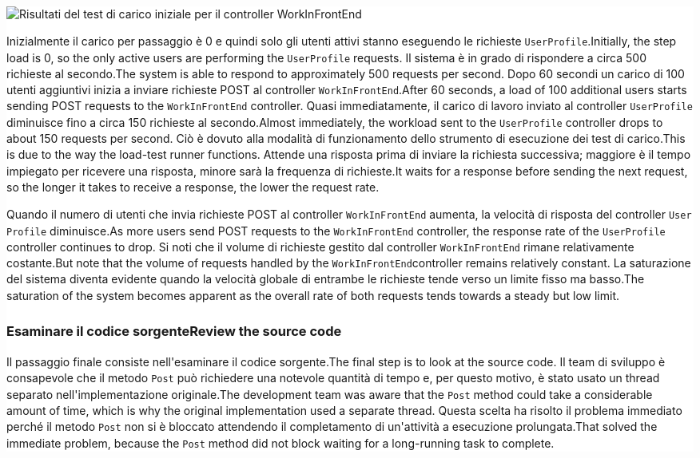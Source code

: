 ![Risultati del test di carico iniziale per il controller WorkInFrontEnd][Initial-Load-Test-Results-Front-End]

<span data-ttu-id="2da53-181">Inizialmente il carico per passaggio è 0 e quindi solo gli utenti attivi stanno eseguendo le richieste `UserProfile`.</span><span class="sxs-lookup"><span data-stu-id="2da53-181">Initially, the step load is 0, so the only active users are performing the `UserProfile` requests.</span></span> <span data-ttu-id="2da53-182">Il sistema è in grado di rispondere a circa 500 richieste al secondo.</span><span class="sxs-lookup"><span data-stu-id="2da53-182">The system is able to respond to approximately 500 requests per second.</span></span> <span data-ttu-id="2da53-183">Dopo 60 secondi un carico di 100 utenti aggiuntivi inizia a inviare richieste POST al controller `WorkInFrontEnd`.</span><span class="sxs-lookup"><span data-stu-id="2da53-183">After 60 seconds, a load of 100 additional users starts sending POST requests to the `WorkInFrontEnd` controller.</span></span> <span data-ttu-id="2da53-184">Quasi immediatamente, il carico di lavoro inviato al controller `UserProfile` diminuisce fino a circa 150 richieste al secondo.</span><span class="sxs-lookup"><span data-stu-id="2da53-184">Almost immediately, the workload sent to the `UserProfile` controller drops to about 150 requests per second.</span></span> <span data-ttu-id="2da53-185">Ciò è dovuto alla modalità di funzionamento dello strumento di esecuzione dei test di carico.</span><span class="sxs-lookup"><span data-stu-id="2da53-185">This is due to the way the load-test runner functions.</span></span> <span data-ttu-id="2da53-186">Attende una risposta prima di inviare la richiesta successiva; maggiore è il tempo impiegato per ricevere una risposta, minore sarà la frequenza di richieste.</span><span class="sxs-lookup"><span data-stu-id="2da53-186">It waits for a response before sending the next request, so the longer it takes to receive a response, the lower the request rate.</span></span>

<span data-ttu-id="2da53-187">Quando il numero di utenti che invia richieste POST al controller `WorkInFrontEnd` aumenta, la velocità di risposta del controller `UserProfile` diminuisce.</span><span class="sxs-lookup"><span data-stu-id="2da53-187">As more users send POST requests to the `WorkInFrontEnd` controller, the response rate of the `UserProfile` controller continues to drop.</span></span> <span data-ttu-id="2da53-188">Si noti che il volume di richieste gestito dal controller `WorkInFrontEnd` rimane relativamente costante.</span><span class="sxs-lookup"><span data-stu-id="2da53-188">But note that the volume of requests handled by the `WorkInFrontEnd`controller remains relatively constant.</span></span> <span data-ttu-id="2da53-189">La saturazione del sistema diventa evidente quando la velocità globale di entrambe le richieste tende verso un limite fisso ma basso.</span><span class="sxs-lookup"><span data-stu-id="2da53-189">The saturation of the system becomes apparent as the overall rate of both requests tends towards a steady but low limit.</span></span>

### <a name="review-the-source-code"></a><span data-ttu-id="2da53-190">Esaminare il codice sorgente</span><span class="sxs-lookup"><span data-stu-id="2da53-190">Review the source code</span></span>

<span data-ttu-id="2da53-191">Il passaggio finale consiste nell'esaminare il codice sorgente.</span><span class="sxs-lookup"><span data-stu-id="2da53-191">The final step is to look at the source code.</span></span> <span data-ttu-id="2da53-192">Il team di sviluppo è consapevole che il metodo `Post` può richiedere una notevole quantità di tempo e, per questo motivo, è stato usato un thread separato nell'implementazione originale.</span><span class="sxs-lookup"><span data-stu-id="2da53-192">The development team was aware that the `Post` method could take a considerable amount of time, which is why the original implementation used a separate thread.</span></span> <span data-ttu-id="2da53-193">Questa scelta ha risolto il problema immediato perché il metodo `Post` non si è bloccato attendendo il completamento di un'attività a esecuzione prolungata.</span><span class="sxs-lookup"><span data-stu-id="2da53-193">That solved the immediate problem, because the `Post` method did not block waiting for a long-running task to complete.</span></span>


[AppDyanamics]: https://www.appdynamics.com/
[autoscaling]: /azure/architecture/best-practices/auto-scaling
[background-jobs]: /azure/architecture/best-practices/background-jobs
[code-sample]: https://github.com/mspnp/performance-optimization/tree/master/BusyFrontEnd
[fullDemonstrationOfSolution]: https://github.com/mspnp/performance-optimization/tree/master/BusyFrontEnd
[load-leveling]: /azure/architecture/patterns/queue-based-load-leveling
[sync-io]: ../synchronous-io/index.md
[web-queue-worker]: /azure/architecture/guide/architecture-styles/web-queue-worker
[WebJobs]: https://www.hanselman.com/blog/IntroducingWindowsAzureWebJobs.aspx
[ComputePartitioning]: https://msdn.microsoft.com/library/dn589773.aspx
[ServiceBusQueues]: https://msdn.microsoft.com/library/azure/hh367516.aspx
[AppDynamics-Transactions-Front-End-Requests]: ./_images/AppDynamicsPerformanceStats.jpg
[AppDynamics-Metrics-Front-End-Requests]: ./_images/AppDynamicsFrontEndMetrics.jpg
[Initial-Load-Test-Results-Front-End]: ./_images/InitialLoadTestResultsFrontEnd.jpg
[AppDynamics-Transactions-Background-Requests]: ./_images/AppDynamicsBackgroundPerformanceStats.jpg
[AppDynamics-Metrics-Background-Requests]: ./_images/AppDynamicsBackgroundMetrics.jpg
[Load-Test-Results-Background]: ./_images/LoadTestResultsBackground.jpg